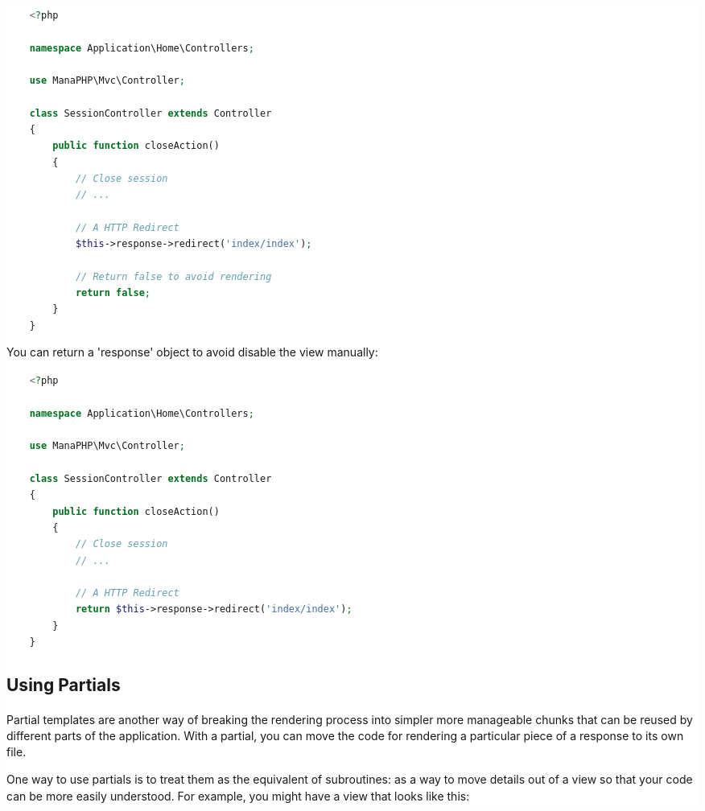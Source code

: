 ```php
    <?php

    namespace Application\Home\Controllers;

    use ManaPHP\Mvc\Controller;

    class SessionController extends Controller
    {
        public function closeAction()
        {
            // Close session
            // ...

            // A HTTP Redirect
            $this->response->redirect('index/index');

            // Return false to avoid rendering
            return false;
        }
    }
```

You can return a 'response' object to avoid disable the view manually:

```php
    <?php

    namespace Application\Home\Controllers;

    use ManaPHP\Mvc\Controller;

    class SessionController extends Controller
    {
        public function closeAction()
        {
            // Close session
            // ...

            // A HTTP Redirect
            return $this->response->redirect('index/index');
        }
    }
```

## Using Partials

Partial templates are another way of breaking the rendering process into simpler more manageable chunks that can be reused by different
parts of the application. With a partial, you can move the code for rendering a particular piece of a response to its own file.

One way to use partials is to treat them as the equivalent of subroutines: as a way to move details out of a view so that your code can be more easily understood.
For example, you might have a view that looks like this:
